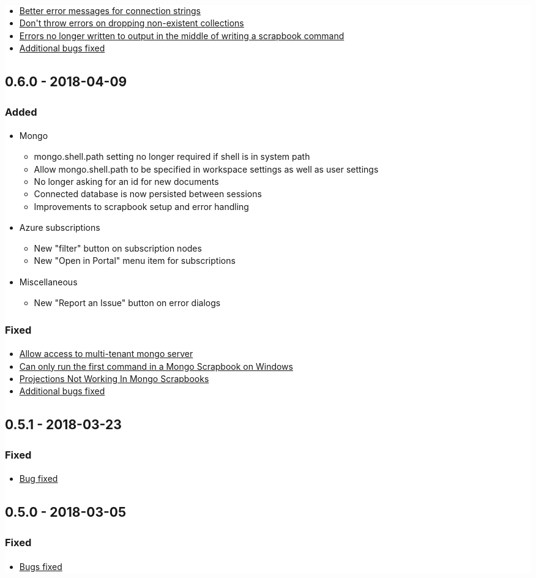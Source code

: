 -   [Better error messages for connection strings](https://github.com/Microsoft/vscode-cosmosdb/pull/600)
-   [Don't throw errors on dropping non-existent collections](https://github.com/Microsoft/vscode-cosmosdb/pull/541)
-   [Errors no longer written to output in the middle of writing a scrapbook command](https://github.com/Microsoft/vscode-cosmosdb/issues/516)
-   [Additional bugs fixed](https://github.com/Microsoft/vscode-cosmosdb/issues?q=is%3Aissue+milestone%3A%220.7.0%22+is%3Aclosed+label%3Abug)

## 0.6.0 - 2018-04-09

### Added

-   Mongo

    -   mongo.shell.path setting no longer required if shell is in system path
    -   Allow mongo.shell.path to be specified in workspace settings as well as
        user settings
    -   No longer asking for an id for new documents
    -   Connected database is now persisted between sessions
    -   Improvements to scrapbook setup and error handling

-   Azure subscriptions

    -   New "filter" button on subscription nodes
    -   New "Open in Portal" menu item for subscriptions

-   Miscellaneous
    -   New "Report an Issue" button on error dialogs

### Fixed

-   [Allow access to multi-tenant mongo server](https://github.com/Microsoft/vscode-cosmosdb/issues/473)
-   [Can only run the first command in a Mongo Scrapbook on Windows](https://github.com/Microsoft/vscode-cosmosdb/issues/386)
-   [Projections Not Working In Mongo Scrapbooks](https://github.com/Microsoft/vscode-cosmosdb/issues/214)
-   [Additional bugs fixed](https://github.com/Microsoft/vscode-cosmosdb/issues?q=is%3Aissue+milestone%3A%220.6.0%22+is%3Aclosed+label%3Abug)

## 0.5.1 - 2018-03-23

### Fixed

-   [Bug fixed](https://github.com/Microsoft/vscode-cosmosdb/issues/372)

## 0.5.0 - 2018-03-05

### Fixed

-   [Bugs fixed](https://github.com/Microsoft/vscode-cosmosdb/issues?q=is%3Aissue+milestone%3A%220.5.0%22+is%3Aclosed+label%3Abug)
